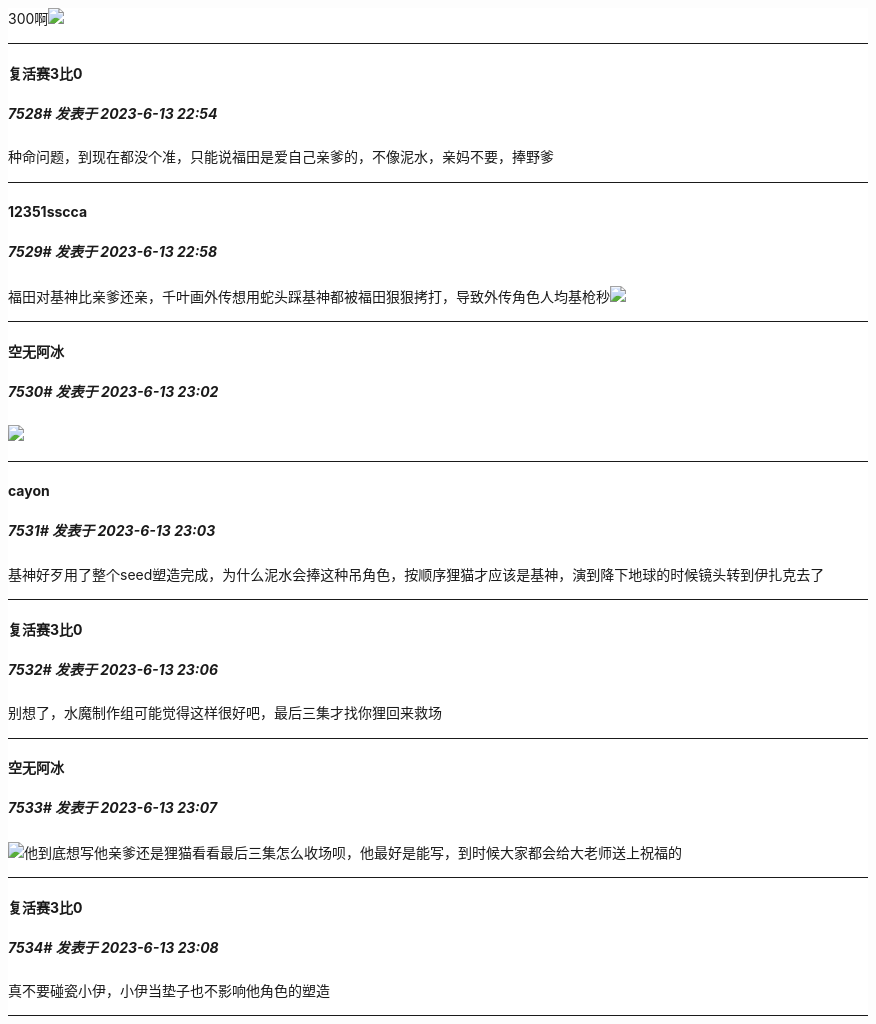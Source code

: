 300啊<img src="https://static.saraba1st.com/image/smiley/face2017/067.png" referrerpolicy="no-referrer">

*****

####  复活赛3比0  
##### 7528#       发表于 2023-6-13 22:54

种命问题，到现在都没个准，只能说福田是爱自己亲爹的，不像泥水，亲妈不要，捧野爹

*****

####  12351sscca  
##### 7529#       发表于 2023-6-13 22:58

福田对基神比亲爹还亲，千叶画外传想用蛇头踩基神都被福田狠狠拷打，导致外传角色人均基枪秒<img src="https://static.saraba1st.com/image/smiley/face2017/067.png" referrerpolicy="no-referrer">

*****

####  空无阿冰  
##### 7530#       发表于 2023-6-13 23:02

<img src="https://static.saraba1st.com/image/smiley/face2017/125.png" referrerpolicy="no-referrer">


*****

####  cayon  
##### 7531#       发表于 2023-6-13 23:03

基神好歹用了整个seed塑造完成，为什么泥水会捧这种吊角色，按顺序狸猫才应该是基神，演到降下地球的时候镜头转到伊扎克去了

*****

####  复活赛3比0  
##### 7532#       发表于 2023-6-13 23:06

别想了，水魔制作组可能觉得这样很好吧，最后三集才找你狸回来救场

*****

####  空无阿冰  
##### 7533#       发表于 2023-6-13 23:07

<img src="https://static.saraba1st.com/image/smiley/face2017/163.png" referrerpolicy="no-referrer">他到底想写他亲爹还是狸猫看看最后三集怎么收场呗，他最好是能写，到时候大家都会给大老师送上祝福的

*****

####  复活赛3比0  
##### 7534#       发表于 2023-6-13 23:08

真不要碰瓷小伊，小伊当垫子也不影响他角色的塑造

*****
